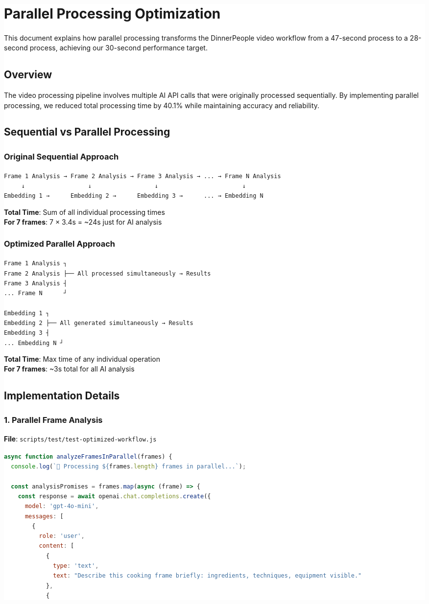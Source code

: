 # Parallel Processing Optimization

This document explains how parallel processing transforms the DinnerPeople video workflow from a 47-second process to a 28-second process, achieving our 30-second performance target.

## Overview

The video processing pipeline involves multiple AI API calls that were originally processed sequentially. By implementing parallel processing, we reduced total processing time by 40.1% while maintaining accuracy and reliability.

## Sequential vs Parallel Processing

### Original Sequential Approach

```
Frame 1 Analysis → Frame 2 Analysis → Frame 3 Analysis → ... → Frame N Analysis
     ↓                  ↓                  ↓                        ↓
Embedding 1 →      Embedding 2 →      Embedding 3 →      ... → Embedding N
```

**Total Time**: Sum of all individual processing times  
**For 7 frames**: 7 × 3.4s = ~24s just for AI analysis

### Optimized Parallel Approach

```
Frame 1 Analysis ┐
Frame 2 Analysis ├── All processed simultaneously → Results
Frame 3 Analysis ┤
... Frame N      ┘

Embedding 1 ┐
Embedding 2 ├── All generated simultaneously → Results  
Embedding 3 ┤
... Embedding N ┘
```

**Total Time**: Max time of any individual operation  
**For 7 frames**: ~3s total for all AI analysis

## Implementation Details

### 1. Parallel Frame Analysis

**File**: `scripts/test/test-optimized-workflow.js`

```javascript
async function analyzeFramesInParallel(frames) {
  console.log(`🔄 Processing ${frames.length} frames in parallel...`);
  
  const analysisPromises = frames.map(async (frame) => {
    const response = await openai.chat.completions.create({
      model: 'gpt-4o-mini',
      messages: [
        {
          role: 'user',
          content: [
            { 
              type: 'text', 
              text: "Describe this cooking frame briefly: ingredients, techniques, equipment visible." 
            },
            { 
```